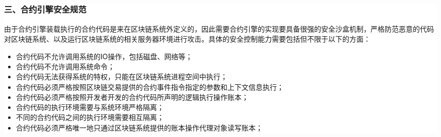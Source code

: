 ### 三、合约引擎安全规范

由于合约引擎装载执行的合约代码是来在区块链系统外定义的，因此需要合约引擎的实现要具备很强的安全沙盒机制，严格防范恶意的代码对区块链系统、以及运行区块链系统的相关服务器环境进行攻击。具体的安全控制能力需要包括但不限于以下的方面：

- 合约代码不允许调用系统的IO操作，包括磁盘、网络等；
- 合约代码不允许调用系统命令；
- 合约代码无法获得系统的特权，只能在区块链系统进程空间中执行；
- 合约代码必须严格按照区块链交易提供的合约事件指令指定的参数和上下文信息执行；
- 合约代码必须严格按照开发者开发的合约代码所声明的逻辑执行操作账本；
- 合约代码的执行环境需要与系统环境严格隔离；
- 不同的合约代码之间的执行环境需要相互隔离；
- 合约代码必须严格唯一地只通过区块链系统提供的账本操作代理对象读写账本；
